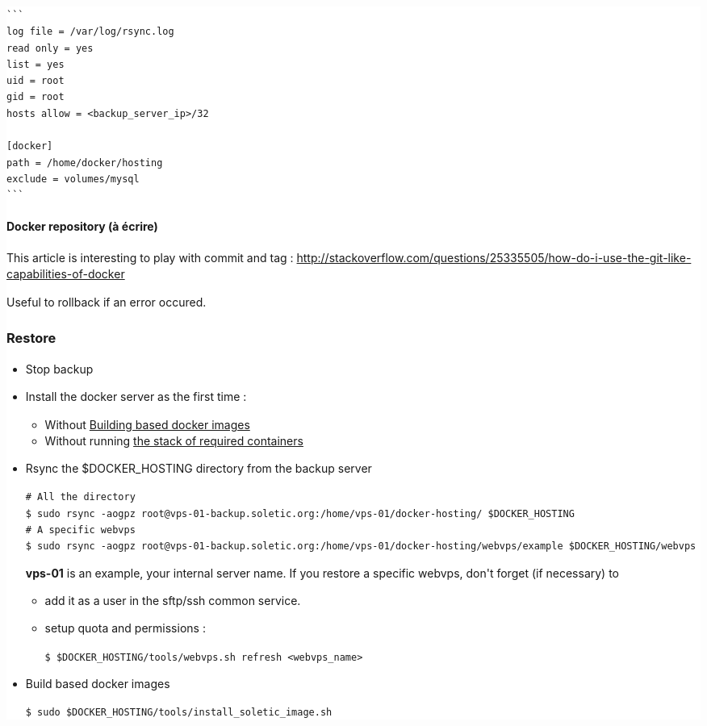 	```
	log file = /var/log/rsync.log
	read only = yes
	list = yes
	uid = root
	gid = root
	hosts allow = <backup_server_ip>/32

	[docker]
	path = /home/docker/hosting
	exclude = volumes/mysql
	```

#### Docker repository (à écrire)

This article is interesting to play with commit and tag : http://stackoverflow.com/questions/25335505/how-do-i-use-the-git-like-capabilities-of-docker

Useful to rollback if an error occured.

### Restore

* Stop backup
* Install the docker server as the first time :
	* Without [Building based docker images](https://github.com/Soletic/docker-tools#run-a-stack-of-required-containers)
	* Without running [the stack of required containers](https://github.com/Soletic/docker-tools#run-a-stack-of-required-containers)
* Rsync the $DOCKER_HOSTING directory from the backup server

	```
	# All the directory
	$ sudo rsync -aogpz root@vps-01-backup.soletic.org:/home/vps-01/docker-hosting/ $DOCKER_HOSTING
	# A specific webvps
	$ sudo rsync -aogpz root@vps-01-backup.soletic.org:/home/vps-01/docker-hosting/webvps/example $DOCKER_HOSTING/webvps
	```

	**vps-01** is an example, your internal server name.
	If you restore a specific webvps, don't forget (if necessary) to 
	
	* add it as a user in the sftp/ssh common service.
	* setup quota and permissions :
	
		```
		$ $DOCKER_HOSTING/tools/webvps.sh refresh <webvps_name>
	
		```

* Build based docker images

	```
	$ sudo $DOCKER_HOSTING/tools/install_soletic_image.sh
	```
